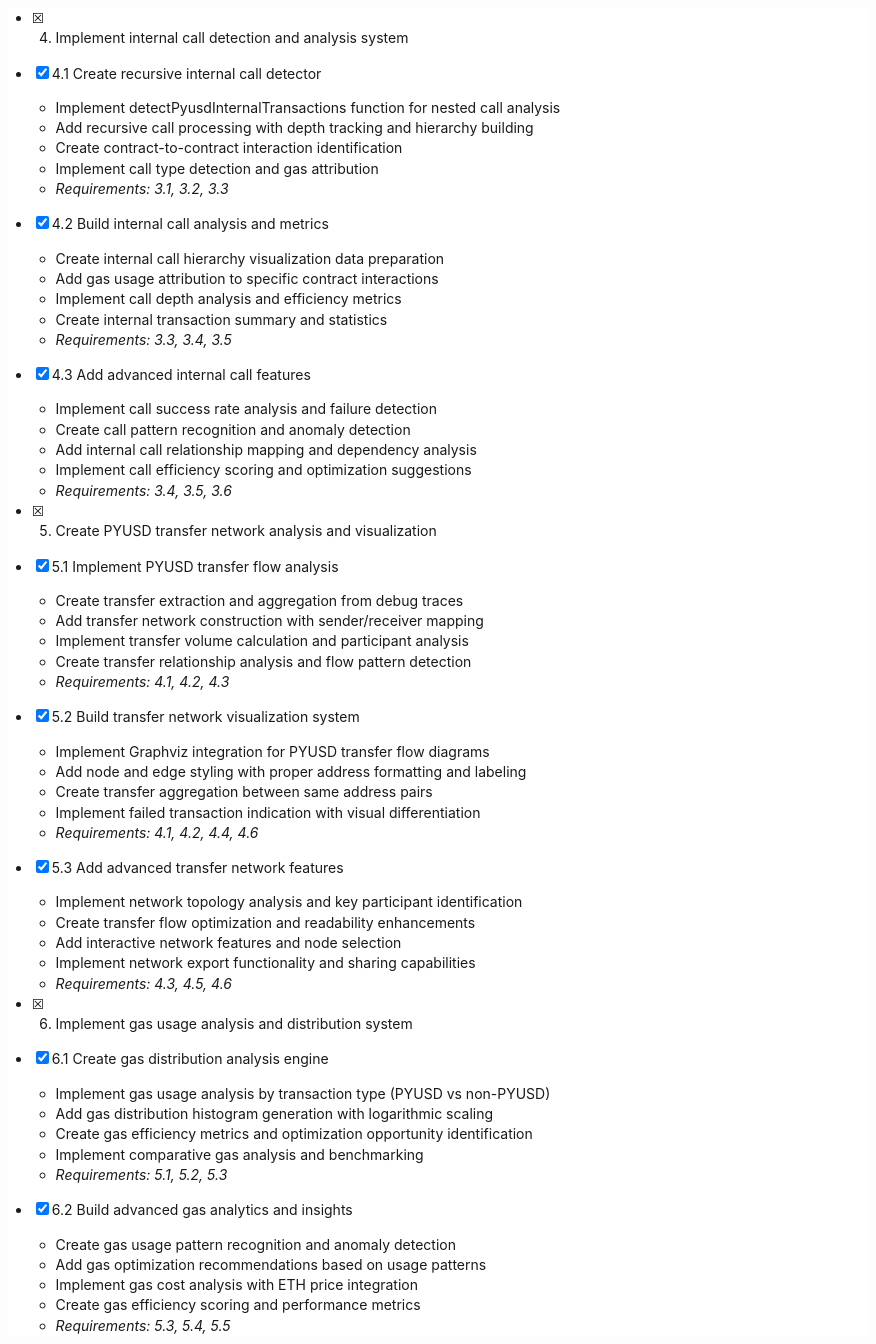 - [x] 4. Implement internal call detection and analysis system

- [x] 4.1 Create recursive internal call detector
  - Implement detectPyusdInternalTransactions function for nested call analysis
  - Add recursive call processing with depth tracking and hierarchy building
  - Create contract-to-contract interaction identification
  - Implement call type detection and gas attribution
  - _Requirements: 3.1, 3.2, 3.3_

- [x] 4.2 Build internal call analysis and metrics
  - Create internal call hierarchy visualization data preparation
  - Add gas usage attribution to specific contract interactions
  - Implement call depth analysis and efficiency metrics
  - Create internal transaction summary and statistics
  - _Requirements: 3.3, 3.4, 3.5_

- [x] 4.3 Add advanced internal call features
  - Implement call success rate analysis and failure detection
  - Create call pattern recognition and anomaly detection
  - Add internal call relationship mapping and dependency analysis
  - Implement call efficiency scoring and optimization suggestions
  - _Requirements: 3.4, 3.5, 3.6_

- [x] 5. Create PYUSD transfer network analysis and visualization

- [x] 5.1 Implement PYUSD transfer flow analysis
  - Create transfer extraction and aggregation from debug traces
  - Add transfer network construction with sender/receiver mapping
  - Implement transfer volume calculation and participant analysis
  - Create transfer relationship analysis and flow pattern detection
  - _Requirements: 4.1, 4.2, 4.3_

- [x] 5.2 Build transfer network visualization system
  - Implement Graphviz integration for PYUSD transfer flow diagrams
  - Add node and edge styling with proper address formatting and labeling
  - Create transfer aggregation between same address pairs
  - Implement failed transaction indication with visual differentiation
  - _Requirements: 4.1, 4.2, 4.4, 4.6_

- [x] 5.3 Add advanced transfer network features
  - Implement network topology analysis and key participant identification
  - Create transfer flow optimization and readability enhancements
  - Add interactive network features and node selection
  - Implement network export functionality and sharing capabilities
  - _Requirements: 4.3, 4.5, 4.6_

- [x] 6. Implement gas usage analysis and distribution system

- [x] 6.1 Create gas distribution analysis engine
  - Implement gas usage analysis by transaction type (PYUSD vs non-PYUSD)
  - Add gas distribution histogram generation with logarithmic scaling
  - Create gas efficiency metrics and optimization opportunity identification
  - Implement comparative gas analysis and benchmarking
  - _Requirements: 5.1, 5.2, 5.3_

- [x] 6.2 Build advanced gas analytics and insights
  - Create gas usage pattern recognition and anomaly detection
  - Add gas optimization recommendations based on usage patterns
  - Implement gas cost analysis with ETH price integration
  - Create gas efficiency scoring and performance metrics
  - _Requirements: 5.3, 5.4, 5.5_
